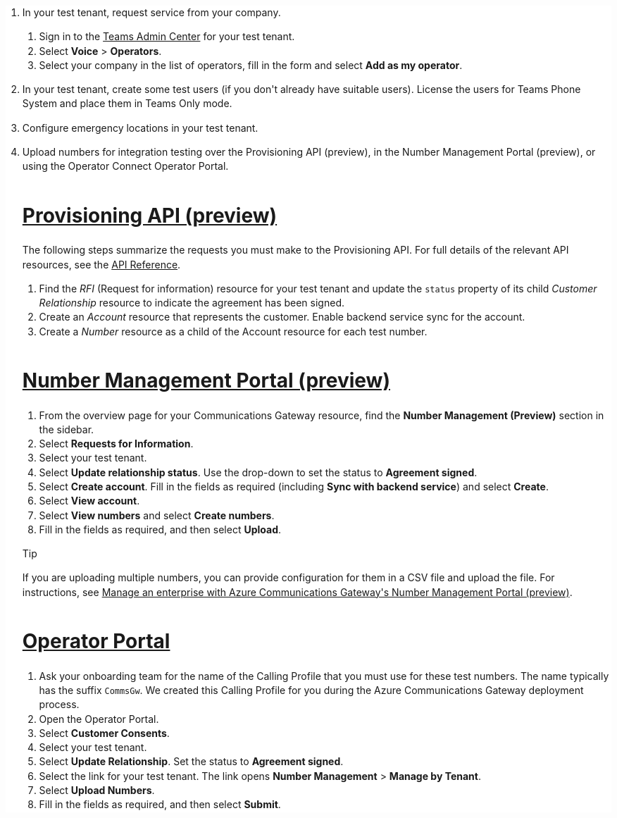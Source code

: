 1. In your test tenant, request service from your company.
    1. Sign in to the [Teams Admin Center](https://admin.teams.microsoft.com/) for your test tenant.
    1. Select **Voice** > **Operators**.
    1. Select your company in the list of operators, fill in the form and select **Add as my operator**.
1. In your test tenant, create some test users (if you don't already have suitable users). License the users for Teams Phone System and place them in Teams Only mode.
1. Configure emergency locations in your test tenant.
1. Upload numbers for integration testing over the Provisioning API (preview), in the Number Management Portal (preview), or using the Operator Connect Operator Portal.

    # [Provisioning API (preview)](#tab/provisioning-api)

    The following steps summarize the requests you must make to the Provisioning API. For full details of the relevant API resources, see the [API Reference](/rest/api/voiceservices).

    1. Find the _RFI_ (Request for information) resource for your test tenant and update the `status` property of its child _Customer Relationship_ resource to indicate the agreement has been signed.
    1. Create an _Account_ resource that represents the customer. Enable backend service sync for the account.
    1. Create a _Number_ resource as a child of the Account resource for each test number.

    # [Number Management Portal (preview)](#tab/number-management-portal)

    1. From the overview page for your Communications Gateway resource, find the **Number Management (Preview)** section in the sidebar.
    1. Select **Requests for Information**.
    1. Select your test tenant.
    1. Select **Update relationship status**. Use the drop-down to set the status to **Agreement signed**.
    1. Select **Create account**. Fill in the fields as required (including **Sync with backend service**) and select **Create**.
    1. Select **View account**.
    1. Select **View numbers** and select **Create numbers**.
    1. Fill in the fields as required, and then select **Upload**.
    
    > [!TIP]
    > If you are uploading multiple numbers, you can provide configuration for them in a CSV file and upload the file. For instructions, see [Manage an enterprise with Azure Communications Gateway's Number Management Portal (preview)](manage-enterprise-operator-connect.md).

    # [Operator Portal](#tab/no-flow-through)

    1. Ask your onboarding team for the name of the Calling Profile that you must use for these test numbers. The name typically has the suffix `CommsGw`. We created this Calling Profile for you during the Azure Communications Gateway deployment process.
    1. Open the Operator Portal.
    1. Select **Customer Consents**.
    1. Select your test tenant.
    1. Select **Update Relationship**. Set the status to **Agreement signed**.
    1. Select the link for your test tenant. The link opens **Number Management** > **Manage by Tenant**.
    1. Select **Upload Numbers**.
    1. Fill in the fields as required, and then select **Submit**.
